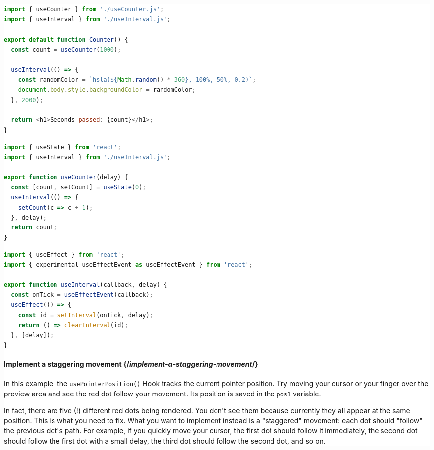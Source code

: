 
```js
import { useCounter } from './useCounter.js';
import { useInterval } from './useInterval.js';

export default function Counter() {
  const count = useCounter(1000);

  useInterval(() => {
    const randomColor = `hsla(${Math.random() * 360}, 100%, 50%, 0.2)`;
    document.body.style.backgroundColor = randomColor;
  }, 2000);

  return <h1>Seconds passed: {count}</h1>;
}
```

```js useCounter.js
import { useState } from 'react';
import { useInterval } from './useInterval.js';

export function useCounter(delay) {
  const [count, setCount] = useState(0);
  useInterval(() => {
    setCount(c => c + 1);
  }, delay);
  return count;
}
```

```js useInterval.js active
import { useEffect } from 'react';
import { experimental_useEffectEvent as useEffectEvent } from 'react';

export function useInterval(callback, delay) {
  const onTick = useEffectEvent(callback);
  useEffect(() => {
    const id = setInterval(onTick, delay);
    return () => clearInterval(id);
  }, [delay]);
}
```

</Sandpack>

</Solution>

#### Implement a staggering movement {/*implement-a-staggering-movement*/}

In this example, the `usePointerPosition()` Hook tracks the current pointer position. Try moving your cursor or your finger over the preview area and see the red dot follow your movement. Its position is saved in the `pos1` variable.

In fact, there are five (!) different red dots being rendered. You don't see them because currently they all appear at the same position. This is what you need to fix. What you want to implement instead is a "staggered" movement: each dot should "follow" the previous dot's path. For example, if you quickly move your cursor, the first dot should follow it immediately, the second dot should follow the first dot with a small delay, the third dot should follow the second dot, and so on.
